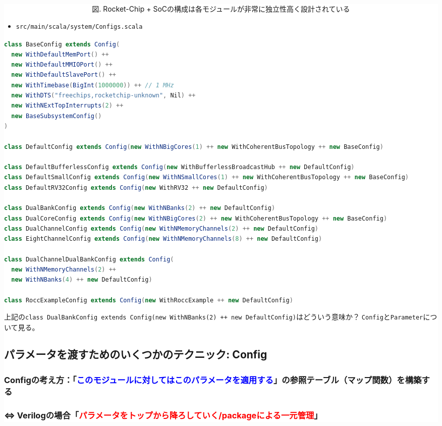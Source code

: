 <div align="center">図. Rocket-Chip + SoCの構成は各モジュールが非常に独立性高く設計されている</div>

- `src/main/scala/system/Configs.scala`

```scala
class BaseConfig extends Config(
  new WithDefaultMemPort() ++
  new WithDefaultMMIOPort() ++
  new WithDefaultSlavePort() ++
  new WithTimebase(BigInt(1000000)) ++ // 1 MHz
  new WithDTS("freechips,rocketchip-unknown", Nil) ++
  new WithNExtTopInterrupts(2) ++
  new BaseSubsystemConfig()
)

class DefaultConfig extends Config(new WithNBigCores(1) ++ new WithCoherentBusTopology ++ new BaseConfig)
 
class DefaultBufferlessConfig extends Config(new WithBufferlessBroadcastHub ++ new DefaultConfig)
class DefaultSmallConfig extends Config(new WithNSmallCores(1) ++ new WithCoherentBusTopology ++ new BaseConfig)
class DefaultRV32Config extends Config(new WithRV32 ++ new DefaultConfig)
 
class DualBankConfig extends Config(new WithNBanks(2) ++ new DefaultConfig)
class DualCoreConfig extends Config(new WithNBigCores(2) ++ new WithCoherentBusTopology ++ new BaseConfig)
class DualChannelConfig extends Config(new WithNMemoryChannels(2) ++ new DefaultConfig)
class EightChannelConfig extends Config(new WithNMemoryChannels(8) ++ new DefaultConfig)
 
class DualChannelDualBankConfig extends Config(
  new WithNMemoryChannels(2) ++
  new WithNBanks(4) ++ new DefaultConfig)
 
class RoccExampleConfig extends Config(new WithRoccExample ++ new DefaultConfig)
```

上記の`class DualBankConfig extends Config(new WithNBanks(2) ++ new DefaultConfig)`はどういう意味か？ `Config`と`Parameter`について見る。



## パラメータを渡すためのいくつかのテクニック: Config

### Configの考え方：「<span style="color:blue">このモジュールに対してはこのパラメータを適用する</span>」の参照テーブル（マップ関数）を構築する

### ⇔ Verilogの場合「<span style="color:red">パラメータをトップから降ろしていく/packageによる一元管理</span>」
